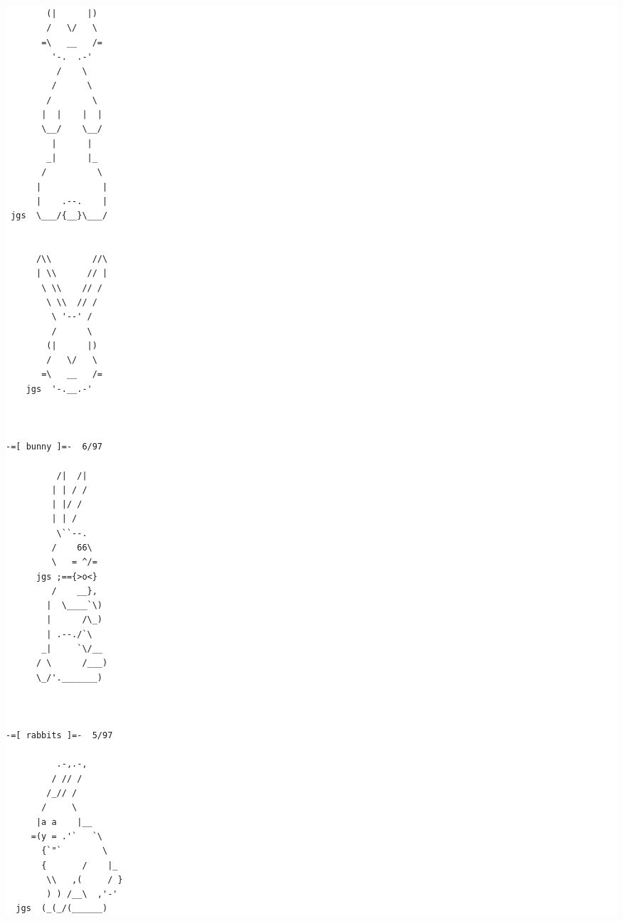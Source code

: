 ```text
        (|      |)
        /   \/   \
       =\   __   /=
         '-.  .-'
          /    \
         /      \
        /        \
       |  |    |  |
       \__/    \__/
         |      |
        _|      |_
       /          \
      |            |
      |    .--.    |
 jgs  \___/{__}\___/


      /\\        //\
      | \\      // |
       \ \\    // /
        \ \\  // /
         \ '--' /
         /      \
        (|      |)
        /   \/   \
       =\   __   /=
    jgs  '-.__.-'

 

-=[ bunny ]=-  6/97

          /|  /|
         | | / /
         | |/ /
         | | /
          \``--.
         /    66\
         \   = ^/=
      jgs ;=={>o<}
         /    __},
        |  \____`\) 
        |      /\_)
        | .--./`\
       _|     `\/__
      / \      /___)
      \_/'._______)

 

-=[ rabbits ]=-  5/97

          .-,.-,
         / // /
        /_// /
       /     \
      |a a    |__
     =(y = .'`   `\
       {`"`        \
       {       /    |_
        \\   ,(     / }
        ) ) /__\  ,'-'
  jgs  (_(_/(______)
```